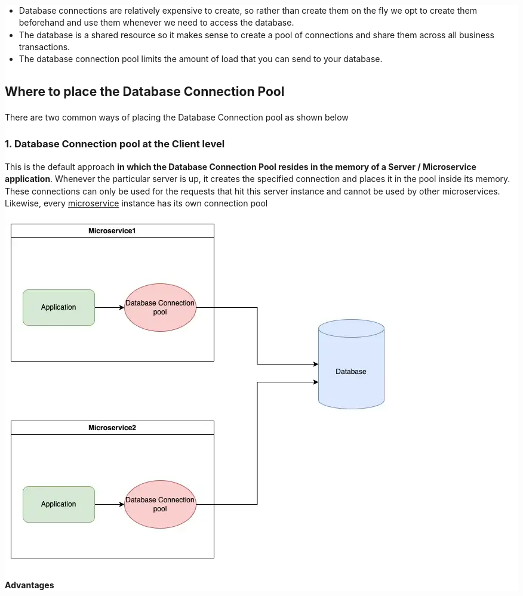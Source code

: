 - Database connections are relatively expensive to create, so rather than create them on the fly we opt to create them beforehand and use them whenever we need to access the database.
- The database is a shared resource so it makes sense to create a pool of connections and share them across all business transactions.
- The database connection pool limits the amount of load that you can send to your database.

## Where to place the Database Connection Pool

There are two common ways of placing the Database Connection pool as shown below

### 1. Database Connection pool at the Client level

This is the default approach **in which the Database Connection Pool resides in the memory of a Server / Microservice application**. Whenever the particular server is up, it creates the specified connection and places it in the pool inside its memory. These connections can only be used for the requests that hit this server instance and cannot be used by other microservices. Likewise, every [microservice](https://medium.com/javarevisited/10-best-java-microservices-courses-with-spring-boot-and-spring-cloud-6d04556bdfed) instance has its own connection pool

![where_to_place_database_connection_pool](../static/images/2023/w01_why_do_we_need_a_database_connection_pool/where_to_place_database_connection_pool.webp)

#### Advantages
